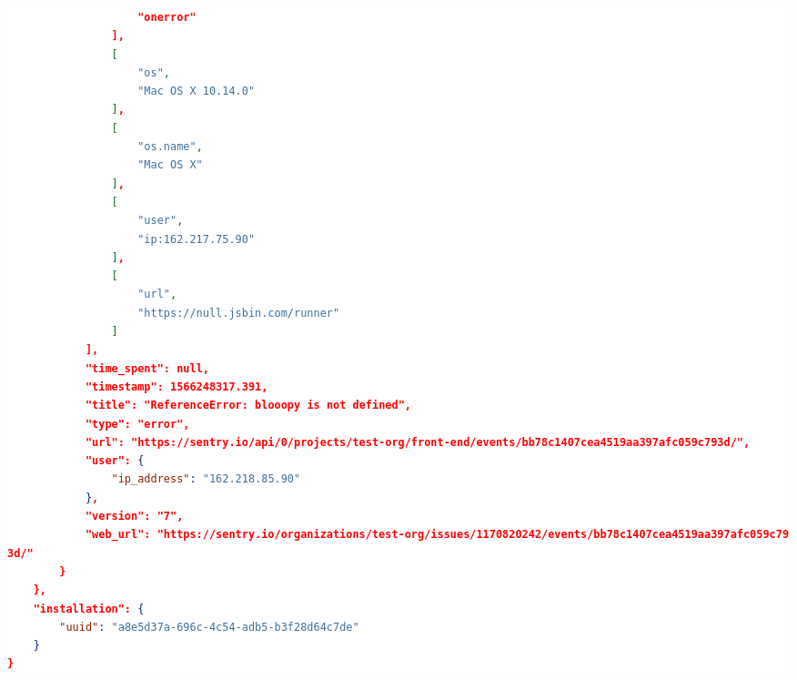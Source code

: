 ```json
                    "onerror"
                ],
                [
                    "os",
                    "Mac OS X 10.14.0"
                ],
                [
                    "os.name",
                    "Mac OS X"
                ],
                [
                    "user",
                    "ip:162.217.75.90"
                ],
                [
                    "url",
                    "https://null.jsbin.com/runner"
                ]
            ],
            "time_spent": null,
            "timestamp": 1566248317.391,
            "title": "ReferenceError: blooopy is not defined",
            "type": "error",
            "url": "https://sentry.io/api/0/projects/test-org/front-end/events/bb78c1407cea4519aa397afc059c793d/",
            "user": {
                "ip_address": "162.218.85.90"
            },
            "version": "7",
            "web_url": "https://sentry.io/organizations/test-org/issues/1170820242/events/bb78c1407cea4519aa397afc059c793d/"
        }
    },
    "installation": {
        "uuid": "a8e5d37a-696c-4c54-adb5-b3f28d64c7de"
    }
}
```
